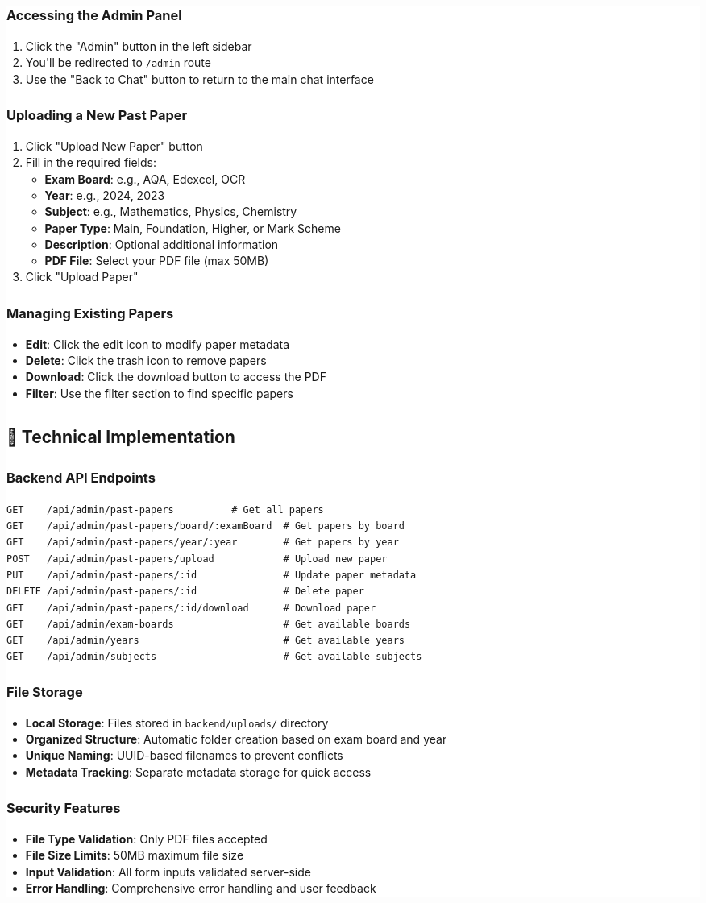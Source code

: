 ### **Accessing the Admin Panel**
1. Click the "Admin" button in the left sidebar
2. You'll be redirected to `/admin` route
3. Use the "Back to Chat" button to return to the main chat interface

### **Uploading a New Past Paper**
1. Click "Upload New Paper" button
2. Fill in the required fields:
   - **Exam Board**: e.g., AQA, Edexcel, OCR
   - **Year**: e.g., 2024, 2023
   - **Subject**: e.g., Mathematics, Physics, Chemistry
   - **Paper Type**: Main, Foundation, Higher, or Mark Scheme
   - **Description**: Optional additional information
   - **PDF File**: Select your PDF file (max 50MB)
3. Click "Upload Paper"

### **Managing Existing Papers**
- **Edit**: Click the edit icon to modify paper metadata
- **Delete**: Click the trash icon to remove papers
- **Download**: Click the download button to access the PDF
- **Filter**: Use the filter section to find specific papers

## 🔧 **Technical Implementation**

### **Backend API Endpoints**
```
GET    /api/admin/past-papers          # Get all papers
GET    /api/admin/past-papers/board/:examBoard  # Get papers by board
GET    /api/admin/past-papers/year/:year        # Get papers by year
POST   /api/admin/past-papers/upload            # Upload new paper
PUT    /api/admin/past-papers/:id               # Update paper metadata
DELETE /api/admin/past-papers/:id               # Delete paper
GET    /api/admin/past-papers/:id/download      # Download paper
GET    /api/admin/exam-boards                   # Get available boards
GET    /api/admin/years                         # Get available years
GET    /api/admin/subjects                      # Get available subjects
```

### **File Storage**
- **Local Storage**: Files stored in `backend/uploads/` directory
- **Organized Structure**: Automatic folder creation based on exam board and year
- **Unique Naming**: UUID-based filenames to prevent conflicts
- **Metadata Tracking**: Separate metadata storage for quick access

### **Security Features**
- **File Type Validation**: Only PDF files accepted
- **File Size Limits**: 50MB maximum file size
- **Input Validation**: All form inputs validated server-side
- **Error Handling**: Comprehensive error handling and user feedback
